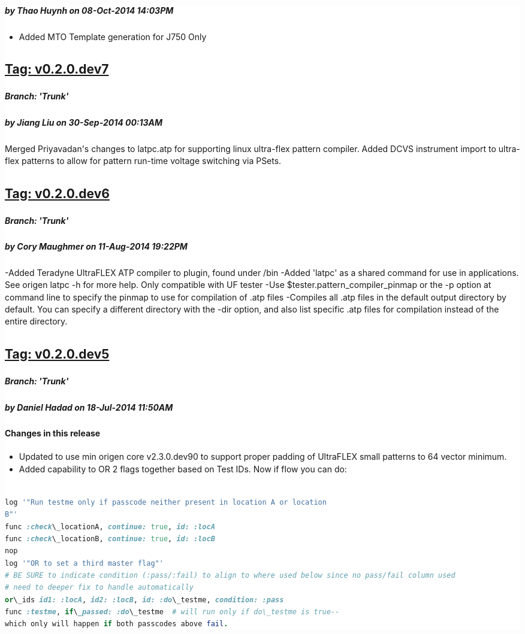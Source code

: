 ##### by Thao Huynh on 08-Oct-2014 14:03PM


* Added MTO Template generation for J750 Only

<a class="anchor release_tag" name="v0_2_0_dev7"></a>
<h2><a href="#v0_2_0_dev7">Tag: v0.2.0.dev7</a></h2>

##### Branch: 'Trunk'

##### by Jiang Liu on 30-Sep-2014 00:13AM


Merged Priyavadan's changes to latpc.atp for supporting linux ultra-flex pattern compiler.
Added DCVS instrument import to ultra-flex patterns to allow for pattern run-time voltage
switching via PSets.

<a class="anchor release_tag" name="v0_2_0_dev6"></a>
<h2><a href="#v0_2_0_dev6">Tag: v0.2.0.dev6</a></h2>

##### Branch: 'Trunk'

##### by Cory Maughmer on 11-Aug-2014 19:22PM


-Added Teradyne UltraFLEX ATP compiler to plugin, found under /bin
-Added 'latpc' as a shared command for use in applications. See origen latpc -h for more
help. Only compatible with UF tester
-Use $tester.pattern\_compiler\_pinmap or the -p option at command line to specify the
pinmap to use for compilation of .atp files
-Compiles all .atp files in the default output directory by default. You can specify a
different directory with the -dir option, and also list specific .atp files for
compilation instead of the entire directory.

<a class="anchor release_tag" name="v0_2_0_dev5"></a>
<h2><a href="#v0_2_0_dev5">Tag: v0.2.0.dev5</a></h2>

##### Branch: 'Trunk'

##### by Daniel Hadad on 18-Jul-2014 11:50AM



#### Changes in this release

- Updated to use min origen core v2.3.0.dev90 to support proper padding of
  UltraFLEX small patterns to 64 vector minimum.
- Added capability to OR 2 flags together based on Test IDs.  Now if flow you
  can do:

~~~ruby

log '"Run testme only if passcode neither present in location A or location
B"'
func :check\_locationA, continue: true, id: :locA
func :check\_locationB, continue: true, id: :locB
nop
log '"OR to set a third master flag"'
# BE SURE to indicate condition (:pass/:fail) to align to where used below since no pass/fail column used
# need to deeper fix to handle automatically
or\_ids id1: :locA, id2: :locB, id: :do\_testme, condition: :pass
func :testme, if\_passed: :do\_testme  # will run only if do\_testme is true--
which only will happen if both passcodes above fail.
~~~
